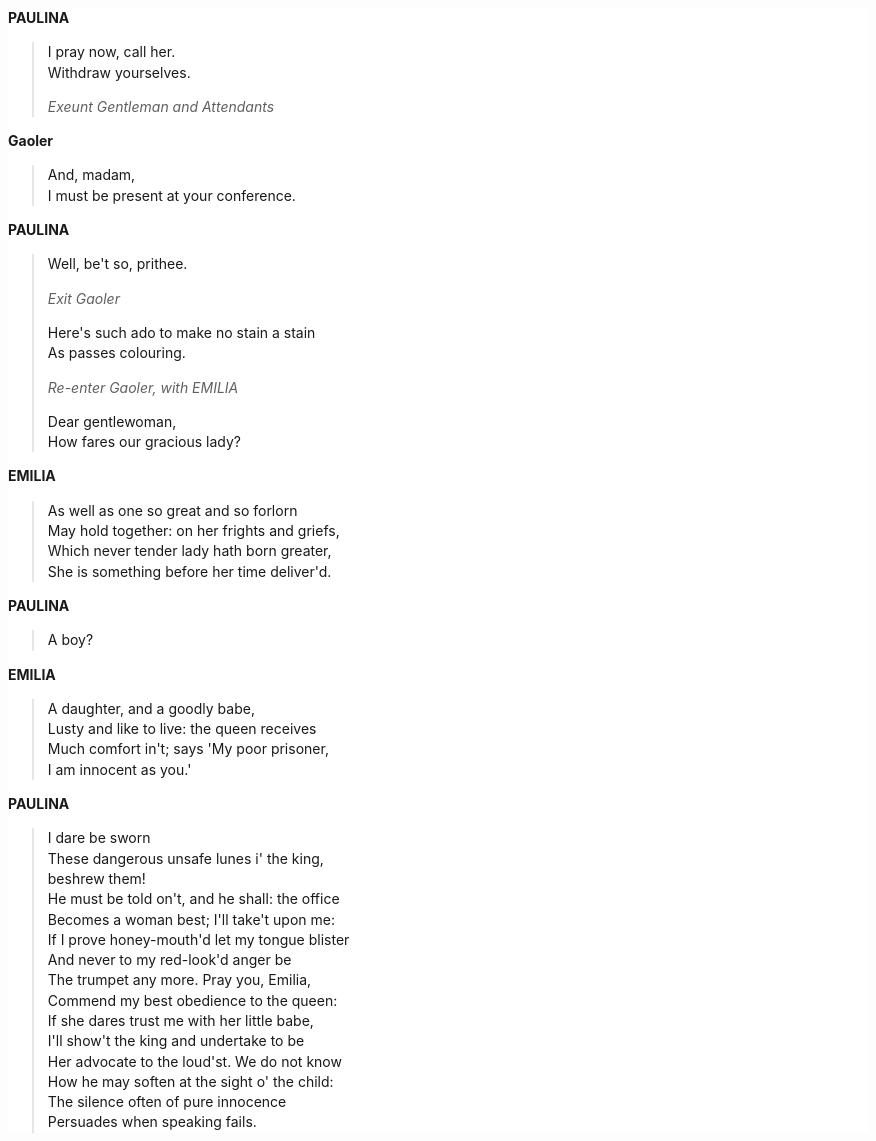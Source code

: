 <a name="speech7"><b>PAULINA</b></a>
<blockquote>
<a name="2.2.22">I pray now, call her.</a><br>
<a name="2.2.23">Withdraw yourselves.</a><br>
<p><i>Exeunt Gentleman and Attendants</i></p>
</blockquote>

<a name="speech8"><b>Gaoler</b></a>
<blockquote>
<a name="2.2.24">And, madam,</a><br>
<a name="2.2.25">I must be present at your conference.</a><br>
</blockquote>

<a name="speech9"><b>PAULINA</b></a>
<blockquote>
<a name="2.2.26">Well, be't so, prithee.</a><br>
<p><i>Exit Gaoler</i></p>
<a name="2.2.27">Here's such ado to make no stain a stain</a><br>
<a name="2.2.28">As passes colouring.</a><br>
<p><i>Re-enter Gaoler, with EMILIA</i></p>
<a name="2.2.29">Dear gentlewoman,</a><br>
<a name="2.2.30">How fares our gracious lady?</a><br>
</blockquote>

<a name="speech10"><b>EMILIA</b></a>
<blockquote>
<a name="2.2.31">As well as one so great and so forlorn</a><br>
<a name="2.2.32">May hold together: on her frights and griefs,</a><br>
<a name="2.2.33">Which never tender lady hath born greater,</a><br>
<a name="2.2.34">She is something before her time deliver'd.</a><br>
</blockquote>

<a name="speech11"><b>PAULINA</b></a>
<blockquote>
<a name="2.2.35">A boy?</a><br>
</blockquote>

<a name="speech12"><b>EMILIA</b></a>
<blockquote>
<a name="2.2.36">     A daughter, and a goodly babe,</a><br>
<a name="2.2.37">Lusty and like to live: the queen receives</a><br>
<a name="2.2.38">Much comfort in't; says 'My poor prisoner,</a><br>
<a name="2.2.39">I am innocent as you.'</a><br>
</blockquote>

<a name="speech13"><b>PAULINA</b></a>
<blockquote>
<a name="2.2.40">I dare be sworn</a><br>
<a name="2.2.41">These dangerous unsafe lunes i' the king,</a><br>
<a name="2.2.42">beshrew them!</a><br>
<a name="2.2.43">He must be told on't, and he shall: the office</a><br>
<a name="2.2.44">Becomes a woman best; I'll take't upon me:</a><br>
<a name="2.2.45">If I prove honey-mouth'd let my tongue blister</a><br>
<a name="2.2.46">And never to my red-look'd anger be</a><br>
<a name="2.2.47">The trumpet any more. Pray you, Emilia,</a><br>
<a name="2.2.48">Commend my best obedience to the queen:</a><br>
<a name="2.2.49">If she dares trust me with her little babe,</a><br>
<a name="2.2.50">I'll show't the king and undertake to be</a><br>
<a name="2.2.51">Her advocate to the loud'st. We do not know</a><br>
<a name="2.2.52">How he may soften at the sight o' the child:</a><br>
<a name="2.2.53">The silence often of pure innocence</a><br>
<a name="2.2.54">Persuades when speaking fails.</a><br>
</blockquote>
